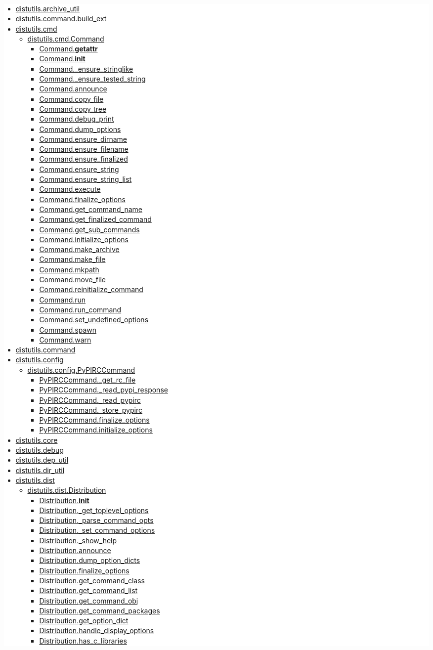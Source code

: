 - [ distutils.archive_util ](#distutils.archive_util_469901316)
- [ distutils.command.build_ext ](#distutils.command.build_ext_1163118793)
- [ distutils.cmd ](#distutils.cmd_230462319)
	- [ distutils.cmd.Command ](#distutils.cmd.Command_106075600)
		- [ Command.__getattr__ ](#Command.__getattr___337466095)
		- [ Command.__init__ ](#Command.__init___633910901)
		- [ Command._ensure_stringlike ](#Command._ensure_stringlike_867207524)
		- [ Command._ensure_tested_string ](#Command._ensure_tested_string_2122249873)
		- [ Command.announce ](#Command.announce_308777876)
		- [ Command.copy_file ](#Command.copy_file_862702987)
		- [ Command.copy_tree ](#Command.copy_tree_2027619881)
		- [ Command.debug_print ](#Command.debug_print_1136699583)
		- [ Command.dump_options ](#Command.dump_options_743102028)
		- [ Command.ensure_dirname ](#Command.ensure_dirname_1796042631)
		- [ Command.ensure_filename ](#Command.ensure_filename_2107133801)
		- [ Command.ensure_finalized ](#Command.ensure_finalized_1892422295)
		- [ Command.ensure_string ](#Command.ensure_string_1022270514)
		- [ Command.ensure_string_list ](#Command.ensure_string_list_1409267209)
		- [ Command.execute ](#Command.execute_1349113088)
		- [ Command.finalize_options ](#Command.finalize_options_714482464)
		- [ Command.get_command_name ](#Command.get_command_name_1348366013)
		- [ Command.get_finalized_command ](#Command.get_finalized_command_1903367791)
		- [ Command.get_sub_commands ](#Command.get_sub_commands_1202532609)
		- [ Command.initialize_options ](#Command.initialize_options_2043161938)
		- [ Command.make_archive ](#Command.make_archive_1822665747)
		- [ Command.make_file ](#Command.make_file_449286149)
		- [ Command.mkpath ](#Command.mkpath_1000491046)
		- [ Command.move_file ](#Command.move_file_1599603296)
		- [ Command.reinitialize_command ](#Command.reinitialize_command_1778384288)
		- [ Command.run ](#Command.run_1966546607)
		- [ Command.run_command ](#Command.run_command_408704732)
		- [ Command.set_undefined_options ](#Command.set_undefined_options_2016799020)
		- [ Command.spawn ](#Command.spawn_2007078989)
		- [ Command.warn ](#Command.warn_262463061)
- [ distutils.command ](#distutils.command_1842664969)
- [ distutils.config ](#distutils.config_1529948663)
	- [ distutils.config.PyPIRCCommand ](#distutils.config.PyPIRCCommand_1407719663)
		- [ PyPIRCCommand._get_rc_file ](#PyPIRCCommand._get_rc_file_1697312601)
		- [ PyPIRCCommand._read_pypi_response ](#PyPIRCCommand._read_pypi_response_2020601658)
		- [ PyPIRCCommand._read_pypirc ](#PyPIRCCommand._read_pypirc_1399518964)
		- [ PyPIRCCommand._store_pypirc ](#PyPIRCCommand._store_pypirc_629178429)
		- [ PyPIRCCommand.finalize_options ](#PyPIRCCommand.finalize_options_844633658)
		- [ PyPIRCCommand.initialize_options ](#PyPIRCCommand.initialize_options_42350140)
- [ distutils.core ](#distutils.core_666845015)
- [ distutils.debug ](#distutils.debug_2031569862)
- [ distutils.dep_util ](#distutils.dep_util_1657731668)
- [ distutils.dir_util ](#distutils.dir_util_1859052546)
- [ distutils.dist ](#distutils.dist_1442079341)
	- [ distutils.dist.Distribution ](#distutils.dist.Distribution_1586262874)
		- [ Distribution.__init__ ](#Distribution.__init___2021384862)
		- [ Distribution._get_toplevel_options ](#Distribution._get_toplevel_options_1138213062)
		- [ Distribution._parse_command_opts ](#Distribution._parse_command_opts_785603506)
		- [ Distribution._set_command_options ](#Distribution._set_command_options_132143607)
		- [ Distribution._show_help ](#Distribution._show_help_1689868733)
		- [ Distribution.announce ](#Distribution.announce_1644526770)
		- [ Distribution.dump_option_dicts ](#Distribution.dump_option_dicts_670589098)
		- [ Distribution.finalize_options ](#Distribution.finalize_options_57771697)
		- [ Distribution.get_command_class ](#Distribution.get_command_class_1444995109)
		- [ Distribution.get_command_list ](#Distribution.get_command_list_806131611)
		- [ Distribution.get_command_obj ](#Distribution.get_command_obj_787051391)
		- [ Distribution.get_command_packages ](#Distribution.get_command_packages_1876930807)
		- [ Distribution.get_option_dict ](#Distribution.get_option_dict_32473632)
		- [ Distribution.handle_display_options ](#Distribution.handle_display_options_1395475006)
		- [ Distribution.has_c_libraries ](#Distribution.has_c_libraries_2073702197)